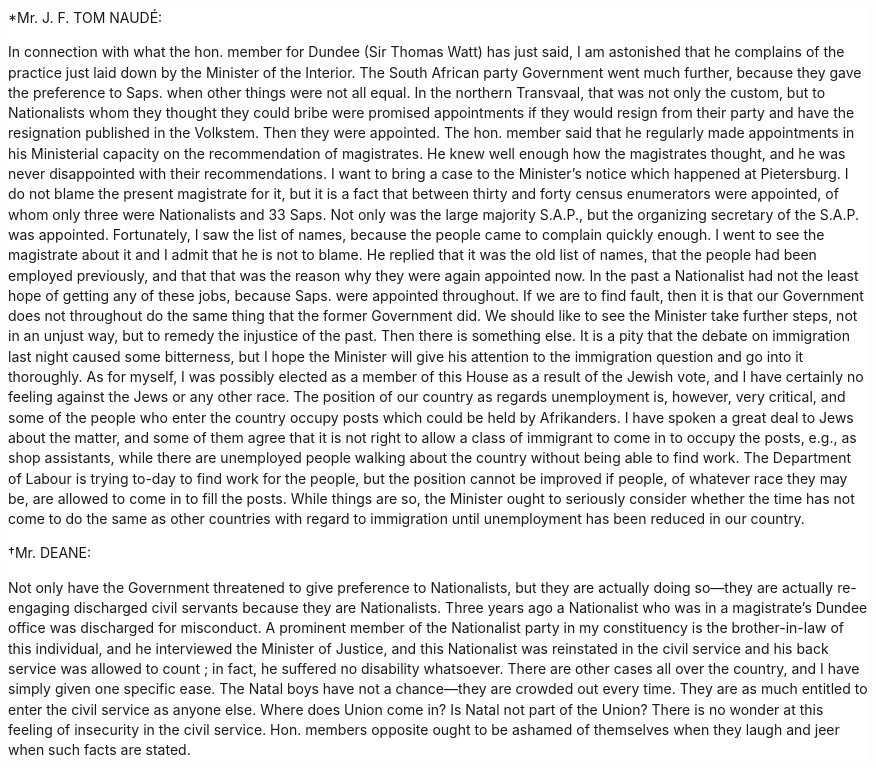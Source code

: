 <speech by="#tom_naud&#x00E9;">

<from>*Mr. <person refersTo="hansard_za">J. F. TOM NAUD&#x00C9;</person>:</from>

<p>In connection with what the hon. member for Dundee (Sir Thomas Watt) has just said, I am astonished that he complains of the practice just laid down by the Minister of the Interior. The South African party Government went much further, because they gave the preference to Saps. when other things were not all equal. In the northern Transvaal, that was not only the custom, but to Nationalists whom they thought they could bribe were promised appointments if they would resign from their party and have the resignation published in the Volkstem. Then they were appointed. The hon. member said that he regularly made appointments in his Ministerial capacity on the recommendation of magistrates. He knew well enough how the magistrates thought, and he was never disappointed with their recommendations. I want to bring a case to the Minister&#x2019;s notice which happened at Pietersburg. I do not blame the present magistrate for it, but it is a fact that between thirty and forty census enumerators were appointed, of whom only three were Nationalists and 33 Saps. Not only was the large majority S.A.P., but the organizing secretary of the S.A.P. was appointed. Fortunately, I saw the list of names, because the people came to complain quickly enough. I went to see the magistrate about it and I admit that he is not to blame. He replied that it was the old list of names, that the people had been employed previously, and that that was the reason why they were again appointed now. In the past a Nationalist had not the least hope of getting any of these jobs, because Saps. were appointed throughout. If we are to find fault, then it is that our Government does not throughout do the same thing that the former Government did. We should like to see the Minister take further steps, not in an unjust way, but to remedy the injustice of the past. Then there is something else. It is a pity that the debate on immigration last night caused some bitterness, but I hope the Minister will give his attention to the immigration question and go into it thoroughly. As for myself, I was possibly elected as a member of this House as a result of the Jewish vote, and I have certainly no feeling against the Jews or any other race. The position of our country as regards unemployment is, however, very critical, and some of the people who enter the country occupy posts which could be held by Afrikanders. I have spoken a great deal to Jews about the matter, and some of them agree that it is not right to allow a class of immigrant to come in to occupy the posts, e.g., as shop assistants, while there are unemployed people walking about the country without being able to find work. The Department of Labour is trying to-day to find work for the people, but the position cannot be improved if people, of whatever race they may be, are allowed to come in to fill the posts. While things are so, the Minister ought to seriously consider whether the time has not come to do the same as other countries with regard to immigration until unemployment has been reduced in our country.</p>

</speech>

<speech by="#deane">

<from>&#x2020;Mr. <person refersTo="hansard_za">DEANE</person>:</from>

<p>Not only have the Government threatened to give preference to Nationalists, but they are actually doing so&#x2014;they are actually re-engaging discharged civil servants because they are Nationalists. Three years ago a Nationalist who was in a magistrate&#x2019;s Dundee office was discharged for misconduct. A prominent member of the Nationalist party in my constituency is the brother-in-law of this individual, and he interviewed the Minister of Justice, and this Nationalist was reinstated in the civil service and his back service was allowed to count ; in fact, he suffered no disability whatsoever. There are other cases all over the country, and I have simply given one specific ease. The Natal boys have not a chance&#x2014;they are crowded out every time. They are as much entitled to enter the civil service as anyone else. Where does Union come in&#x003F; Is Natal not part of the Union&#x003F; There is no wonder at this feeling of insecurity in the civil service. Hon. members opposite ought to be ashamed of themselves when they laugh and jeer when such facts are stated.</p>
